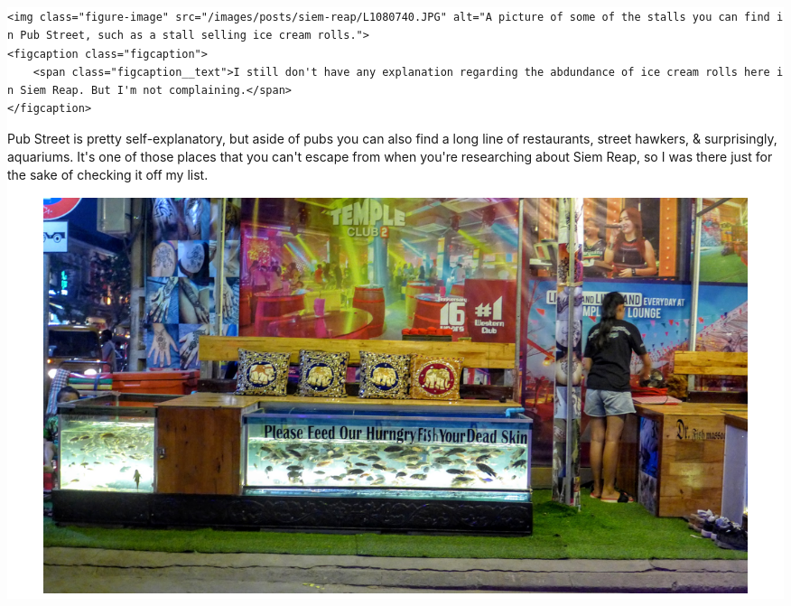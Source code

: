     <img class="figure-image" src="/images/posts/siem-reap/L1080740.JPG" alt="A picture of some of the stalls you can find in Pub Street, such as a stall selling ice cream rolls.">
    <figcaption class="figcaption">
        <span class="figcaption__text">I still don't have any explanation regarding the abdundance of ice cream rolls here in Siem Reap. But I'm not complaining.</span>
    </figcaption>
</figure>

Pub Street is pretty self-explanatory, but aside of pubs you can also find a long line of restaurants, street hawkers, & surprisingly, aquariums. It's one of those places that you can't escape from when you're researching about Siem Reap, so I was there just for the sake of checking it off my list.

<figure class="figure">
    <img class="figure-image" src="/images/posts/siem-reap/L1080741.JPG" alt="A picture of one of the aquariums in Pub Street for fish pedicure.">
    <figcaption class="figcaption">